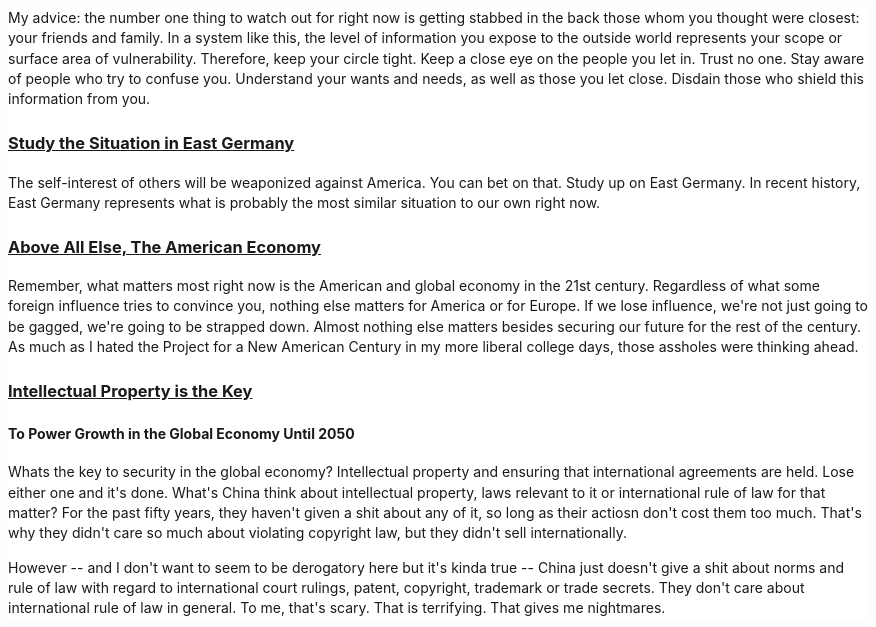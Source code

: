 My advice: the number one thing to watch out for right now is getting
stabbed in the back those whom you thought were closest: your friends
and family. In a system like this, the level of information you expose
to the outside world represents your scope or surface area of
vulnerability. Therefore, keep your circle tight. Keep a close eye on
the people you let in. Trust no one. Stay aware of people who try to
confuse you. Understand your wants and needs, as well as those you let
close. Disdain those who shield this information from you.

<a name="study-the-situation-in-east-german" />

### [Study the Situation in East Germany](#study-the-situation-in-east-germany)

The self-interest of others will be weaponized against America. You
can bet on that. Study up on East Germany. In recent history, East
Germany represents what is probably the most similar situation to our
own right now.

<a name="above-all-else-the-american-economy" />

### [Above All Else, The American Economy](#above-all-else-the-american-economy)

Remember, what matters most right now is the American and global
economy in the 21st century. Regardless of what some foreign influence
tries to convince you, nothing else matters for America or for
Europe. If we lose influence, we're not just going to be gagged, we're
going to be strapped down. Almost nothing else matters besides
securing our future for the rest of the century. As much as I hated
the Project for a New American Century in my more liberal college
days, those assholes were thinking ahead.

<a name="intellectual-property-is-the-key" />

### [Intellectual Property is the Key](#intellectual-property-is-the-key)

#### To Power Growth in the Global Economy Until 2050

Whats the key to security in the global economy? Intellectual property
and ensuring that international agreements are held. Lose either one
and it's done. What's China think about intellectual property, laws
relevant to it or international rule of law for that matter? For the
past fifty years, they haven't given a shit about any of it, so long
as their actiosn don't cost them too much. That's why they didn't care
so much about violating copyright law, but they didn't sell
internationally.

However -- and I don't want to seem to be derogatory here but it's
kinda true -- China just doesn't give a shit about norms and rule of
law with regard to international court rulings, patent, copyright,
trademark or trade secrets. They don't care about international rule
of law in general. To me, that's scary. That is terrifying. That gives
me nightmares.
